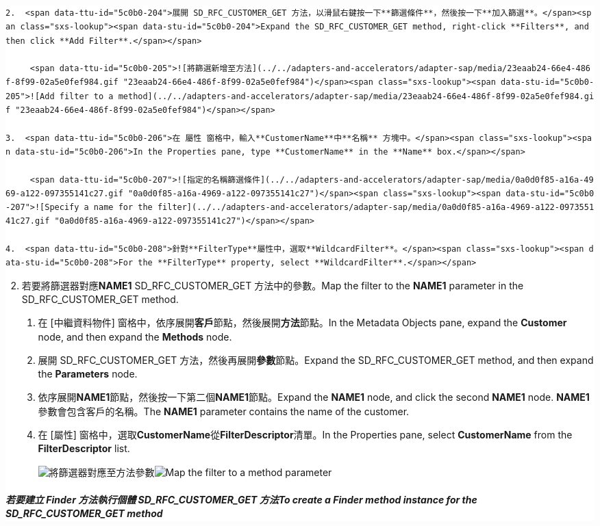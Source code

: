     2.  <span data-ttu-id="5c0b0-204">展開 SD_RFC_CUSTOMER_GET 方法，以滑鼠右鍵按一下**篩選條件**，然後按一下**加入篩選**。</span><span class="sxs-lookup"><span data-stu-id="5c0b0-204">Expand the SD_RFC_CUSTOMER_GET method, right-click **Filters**, and then click **Add Filter**.</span></span>  
  
         <span data-ttu-id="5c0b0-205">![將篩選新增至方法](../../adapters-and-accelerators/adapter-sap/media/23eaab24-66e4-486f-8f99-02a5e0fef984.gif "23eaab24-66e4-486f-8f99-02a5e0fef984")</span><span class="sxs-lookup"><span data-stu-id="5c0b0-205">![Add filter to a method](../../adapters-and-accelerators/adapter-sap/media/23eaab24-66e4-486f-8f99-02a5e0fef984.gif "23eaab24-66e4-486f-8f99-02a5e0fef984")</span></span>  
  
    3.  <span data-ttu-id="5c0b0-206">在 屬性 窗格中，輸入**CustomerName**中**名稱** 方塊中。</span><span class="sxs-lookup"><span data-stu-id="5c0b0-206">In the Properties pane, type **CustomerName** in the **Name** box.</span></span>  
  
         <span data-ttu-id="5c0b0-207">![指定的名稱篩選條件](../../adapters-and-accelerators/adapter-sap/media/0a0d0f85-a16a-4969-a122-097355141c27.gif "0a0d0f85-a16a-4969-a122-097355141c27")</span><span class="sxs-lookup"><span data-stu-id="5c0b0-207">![Specify a name for the filter](../../adapters-and-accelerators/adapter-sap/media/0a0d0f85-a16a-4969-a122-097355141c27.gif "0a0d0f85-a16a-4969-a122-097355141c27")</span></span>  
  
    4.  <span data-ttu-id="5c0b0-208">針對**FilterType**屬性中，選取**WildcardFilter**。</span><span class="sxs-lookup"><span data-stu-id="5c0b0-208">For the **FilterType** property, select **WildcardFilter**.</span></span>  
  
2.  <span data-ttu-id="5c0b0-209">若要將篩選器對應**NAME1** SD_RFC_CUSTOMER_GET 方法中的參數。</span><span class="sxs-lookup"><span data-stu-id="5c0b0-209">Map the filter to the **NAME1** parameter in the SD_RFC_CUSTOMER_GET method.</span></span>  
  
    1.  <span data-ttu-id="5c0b0-210">在 [中繼資料物件] 窗格中，依序展開**客戶**節點，然後展開**方法**節點。</span><span class="sxs-lookup"><span data-stu-id="5c0b0-210">In the Metadata Objects pane, expand the **Customer** node, and then expand the **Methods** node.</span></span>  
  
    2.  <span data-ttu-id="5c0b0-211">展開 SD_RFC_CUSTOMER_GET 方法，然後再展開**參數**節點。</span><span class="sxs-lookup"><span data-stu-id="5c0b0-211">Expand the SD_RFC_CUSTOMER_GET method, and then expand the **Parameters** node.</span></span>  
  
    3.  <span data-ttu-id="5c0b0-212">依序展開**NAME1**節點，然後按一下第二個**NAME1**節點。</span><span class="sxs-lookup"><span data-stu-id="5c0b0-212">Expand the **NAME1** node, and click the second **NAME1** node.</span></span> <span data-ttu-id="5c0b0-213">**NAME1**參數會包含客戶的名稱。</span><span class="sxs-lookup"><span data-stu-id="5c0b0-213">The **NAME1** parameter contains the name of the customer.</span></span>  
  
    4.  <span data-ttu-id="5c0b0-214">在 [屬性] 窗格中，選取**CustomerName**從**FilterDescriptor**清單。</span><span class="sxs-lookup"><span data-stu-id="5c0b0-214">In the Properties pane, select **CustomerName** from the **FilterDescriptor** list.</span></span>  
  
         <span data-ttu-id="5c0b0-215">![將篩選器對應至方法參數](../../adapters-and-accelerators/adapter-sap/media/6cc4ef85-503c-4847-95cb-633b902a715d.gif "6cc4ef85-503c-4847-95cb-633b902a715d")</span><span class="sxs-lookup"><span data-stu-id="5c0b0-215">![Map the filter to a method parameter](../../adapters-and-accelerators/adapter-sap/media/6cc4ef85-503c-4847-95cb-633b902a715d.gif "6cc4ef85-503c-4847-95cb-633b902a715d")</span></span>  
  
##### <a name="to-create-a-finder-method-instance-for-the-sdrfccustomerget-method"></a><span data-ttu-id="5c0b0-216">若要建立 Finder 方法執行個體 SD_RFC_CUSTOMER_GET 方法</span><span class="sxs-lookup"><span data-stu-id="5c0b0-216">To create a Finder method instance for the SD_RFC_CUSTOMER_GET method</span></span>  
  